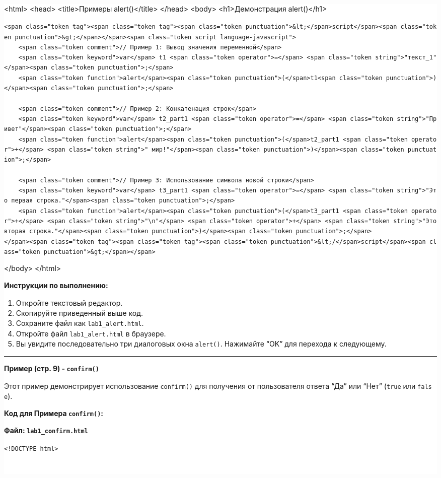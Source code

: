 <span class="token tag"><span class="token tag"><span class="token punctuation">&lt;</span>html</span><span class="token punctuation">&gt;</span></span>
<span class="token tag"><span class="token tag"><span class="token punctuation">&lt;</span>head</span><span class="token punctuation">&gt;</span></span>
    <span class="token tag"><span class="token tag"><span class="token punctuation">&lt;</span>title</span><span class="token punctuation">&gt;</span></span>Примеры alert()<span class="token tag"><span class="token tag"><span class="token punctuation">&lt;/</span>title</span><span class="token punctuation">&gt;</span></span>
<span class="token tag"><span class="token tag"><span class="token punctuation">&lt;/</span>head</span><span class="token punctuation">&gt;</span></span>
<span class="token tag"><span class="token tag"><span class="token punctuation">&lt;</span>body</span><span class="token punctuation">&gt;</span></span>
    <span class="token tag"><span class="token tag"><span class="token punctuation">&lt;</span>h1</span><span class="token punctuation">&gt;</span></span>Демонстрация alert()<span class="token tag"><span class="token tag"><span class="token punctuation">&lt;/</span>h1</span><span class="token punctuation">&gt;</span></span>

    <span class="token tag"><span class="token tag"><span class="token punctuation">&lt;</span>script</span><span class="token punctuation">&gt;</span></span><span class="token script language-javascript">
        <span class="token comment">// Пример 1: Вывод значения переменной</span>
        <span class="token keyword">var</span> t1 <span class="token operator">=</span> <span class="token string">"текст_1"</span><span class="token punctuation">;</span>
        <span class="token function">alert</span><span class="token punctuation">(</span>t1<span class="token punctuation">)</span><span class="token punctuation">;</span>

        <span class="token comment">// Пример 2: Конкатенация строк</span>
        <span class="token keyword">var</span> t2_part1 <span class="token operator">=</span> <span class="token string">"Привет"</span><span class="token punctuation">;</span>
        <span class="token function">alert</span><span class="token punctuation">(</span>t2_part1 <span class="token operator">+</span> <span class="token string">" мир!"</span><span class="token punctuation">)</span><span class="token punctuation">;</span>

        <span class="token comment">// Пример 3: Использование символа новой строки</span>
        <span class="token keyword">var</span> t3_part1 <span class="token operator">=</span> <span class="token string">"Это первая строка."</span><span class="token punctuation">;</span>
        <span class="token function">alert</span><span class="token punctuation">(</span>t3_part1 <span class="token operator">+</span> <span class="token string">"\n"</span> <span class="token operator">+</span> <span class="token string">"Это вторая строка."</span><span class="token punctuation">)</span><span class="token punctuation">;</span>
    </span><span class="token tag"><span class="token tag"><span class="token punctuation">&lt;/</span>script</span><span class="token punctuation">&gt;</span></span>
<span class="token tag"><span class="token tag"><span class="token punctuation">&lt;/</span>body</span><span class="token punctuation">&gt;</span></span>
<span class="token tag"><span class="token tag"><span class="token punctuation">&lt;/</span>html</span><span class="token punctuation">&gt;</span></span>
</code></pre>
<p><strong>Инструкции по выполнению:</strong></p>
<ol>
<li>Откройте текстовый редактор.</li>
<li>Скопируйте приведенный выше код.</li>
<li>Сохраните файл как <code>lab1_alert.html</code>.</li>
<li>Откройте файл <code>lab1_alert.html</code> в браузере.</li>
<li>Вы увидите последовательно три диалоговых окна <code>alert()</code>. Нажимайте “OK” для перехода к следующему.</li>
</ol>
<hr>
<p><strong>Пример (стр. 9) - <code>confirm()</code></strong></p>
<p>Этот пример демонстрирует использование <code>confirm()</code> для получения от пользователя ответа “Да” или “Нет” (<code>true</code> или <code>false</code>).</p>
<p><strong>Код для Примера <code>confirm()</code>:</strong></p>
<p><strong>Файл: <code>lab1_confirm.html</code></strong></p>
<pre class=" language-html"><code class="prism  language-html"><span class="token doctype">&lt;!DOCTYPE html&gt;</span>